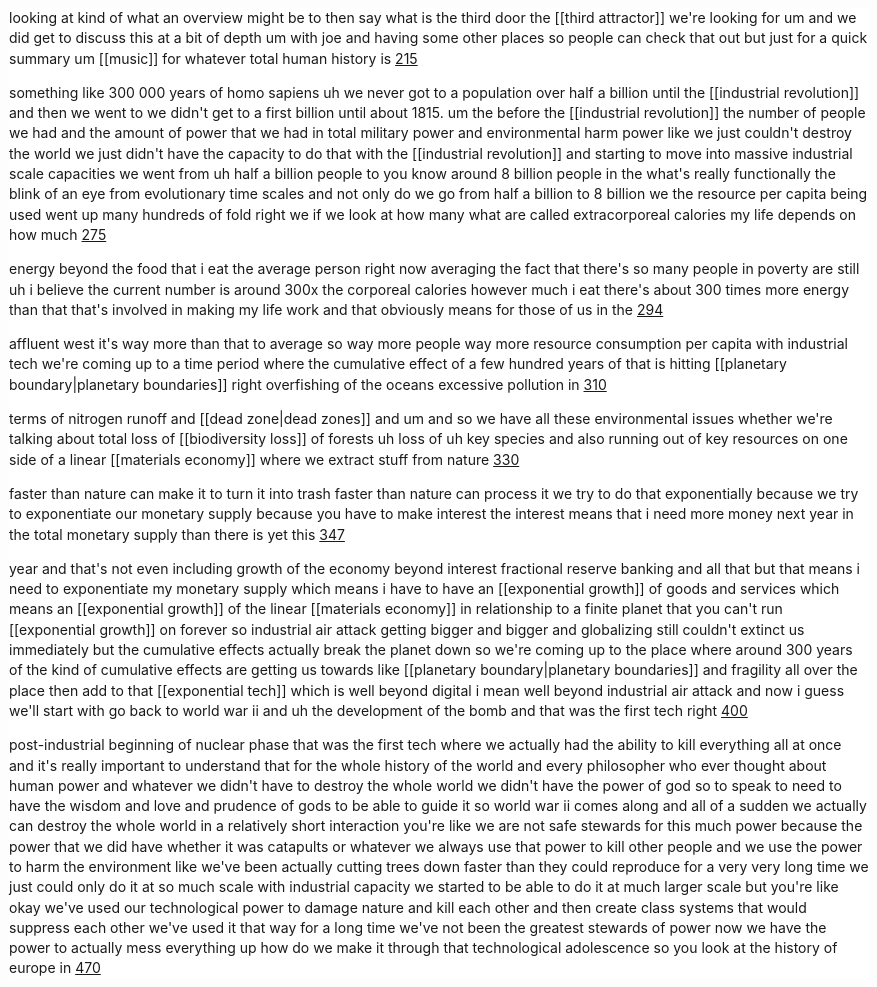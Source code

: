 looking at kind of what an overview might be to then say what is the third door the [[third attractor]] we're looking for um and we did get to discuss this at a bit of depth um with joe and having some other places so people can check that out but just for a quick summary um [[music]] for whatever total human history is [215](https://www.youtube.com/watch?v=p4NlLuNj0v8&t=215.92s)

something like 300 000 years of homo sapiens uh we never got to a population over half a billion until the [[industrial revolution]] and then we went to we didn't get to a first billion until about 1815. um the before the [[industrial revolution]] the number of people we had and the amount of power that we had in total military power and environmental harm power like we just couldn't destroy the world we just didn't have the capacity to do that with the [[industrial revolution]] and starting to move into massive industrial scale capacities we went from uh half a billion people to you know around 8 billion people in the what's really functionally the blink of an eye from evolutionary time scales and not only do we go from half a billion to 8 billion we the resource per capita being used went up many hundreds of fold right we if we look at how many what are called extracorporeal calories my life depends on how much [275](https://www.youtube.com/watch?v=p4NlLuNj0v8&t=275.84s)

energy beyond the food that i eat the average person right now averaging the fact that there's so many people in poverty are still uh i believe the current number is around 300x the corporeal calories however much i eat there's about 300 times more energy than that that's involved in making my life work and that obviously means for those of us in the [294](https://www.youtube.com/watch?v=p4NlLuNj0v8&t=294.8s)

affluent west it's way more than that to average so way more people way more resource consumption per capita with industrial tech we're coming up to a time period where the cumulative effect of a few hundred years of that is hitting [[planetary boundary|planetary boundaries]] right overfishing of the oceans excessive pollution in [310](https://www.youtube.com/watch?v=p4NlLuNj0v8&t=310.32s)

terms of nitrogen runoff and [[dead zone|dead zones]] and um and so we have all these environmental issues whether we're talking about total loss of [[biodiversity loss]] of forests uh loss of uh key species and also running out of key resources on one side of a linear [[materials economy]] where we extract stuff from nature [330](https://www.youtube.com/watch?v=p4NlLuNj0v8&t=330.56s)

faster than nature can make it to turn it into trash faster than nature can process it we try to do that exponentially because we try to exponentiate our monetary supply because you have to make interest the interest means that i need more money next year in the total monetary supply than there is yet this [347](https://www.youtube.com/watch?v=p4NlLuNj0v8&t=347.84s)

year and that's not even including growth of the economy beyond interest fractional reserve banking and all that but that means i need to exponentiate my monetary supply which means i have to have an [[exponential growth]] of goods and services which means an [[exponential growth]] of the linear [[materials economy]] in relationship to a finite planet that you can't run [[exponential growth]] on forever so industrial air attack getting bigger and bigger and globalizing still couldn't extinct us immediately but the cumulative effects actually break the planet down so we're coming up to the place where around 300 years of the kind of cumulative effects are getting us towards like [[planetary boundary|planetary boundaries]] and fragility all over the place then add to that [[exponential tech]] which is well beyond digital i mean well beyond industrial air attack and now i guess we'll start with go back to world war ii and uh the development of the bomb and that was the first tech right [400](https://www.youtube.com/watch?v=p4NlLuNj0v8&t=400.16s)

post-industrial beginning of nuclear phase that was the first tech where we actually had the ability to kill everything all at once and it's really important to understand that for the whole history of the world and every philosopher who ever thought about human power and whatever we didn't have to destroy the whole world we didn't have the power of god so to speak to need to have the wisdom and love and prudence of gods to be able to guide it so world war ii comes along and all of a sudden we actually can destroy the whole world in a relatively short interaction you're like we are not safe stewards for this much power because the power that we did have whether it was catapults or whatever we always use that power to kill other people and we use the power to harm the environment like we've been actually cutting trees down faster than they could reproduce for a very very long time we just could only do it at so much scale with industrial capacity we started to be able to do it at much larger scale but you're like okay we've used our technological power to damage nature and kill each other and then create class systems that would suppress each other we've used it that way for a long time we've not been the greatest stewards of power now we have the power to actually mess everything up how do we make it through that technological adolescence so you look at the history of europe in [470](https://www.youtube.com/watch?v=p4NlLuNj0v8&t=470.8s)
